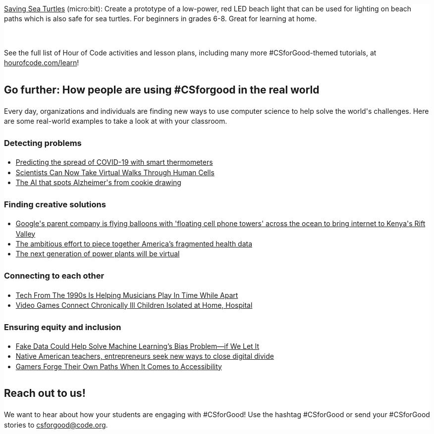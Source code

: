 <p><a href="https://microbit.org/news/2020-05-30/microbit-at-home-saving-sea-turtles/" target="_blank">Saving Sea Turtles</a> (micro:bit): Create a prototype of a low-power, red LED beach light that can be used for lighting on beach paths which is also safe for sea turtles. For beginners in grades 6-8. Great for learning at home.</p>
<br> 
<p>See the full list of Hour of Code activities and lesson plans, including many more #CSforGood-themed tutorials, at <a href="https://hourofcode.com/learn" target="_blank">hourofcode.com/learn</a>!</p>

<a id="realworld"></a>
<h2>Go further: How people are using #CSforgood in the real world</h2>
<p>Every day, organizations and individuals are finding new ways to use computer science to help solve the world's challenges. Here are some real-world examples to take a look at with your classroom.</p>

<h3>Detecting problems</h3>
<ul>
<li><a href="https://www.axios.com/spread-covid-19-smart-thermometers-b0694e9b-f287-4496-8a9d-235b19c906eb.html" target="_blank">Predicting the spread of COVID-19 with smart thermometers</a></li>
<li><a href="https://spectrum.ieee.org/the-human-os/biomedical/devices/scientists-can-now-take-virtual-walks-through-human-cells" target="_blank">Scientists Can Now Take Virtual Walks Through Human Cells</a></li>
<li><a href="https://www.bbc.com/news/technology-54538228" target="_blank">The AI that spots Alzheimer's from cookie drawing</a></li>
</ul>

<h3>Finding creative solutions</h3>
<ul>
<li><a href="https://www.engadget.com/alphabets-loon-and-att-will-tackle-global-crises-with-internet-balloons-130050805.html" target="_blank">Google's parent company is flying balloons with 'floating cell phone towers' across the ocean to bring internet to Kenya's Rift Valley</a></li>
<li><a href="https://www.theverge.com/2020/10/19/21522863/health-data-records-covid-coronavirus-model-nih-privacy-n3c" target="_blank">The ambitious effort to piece together America’s fragmented health data</a></li>
<li><a href="https://www.theverge.com/21523976/virtual-power-plants-solar-energy-grid-resilience-climate-change" target="_blank">The next generation of power plants will be virtual</a></li>
</ul>

<h3>Connecting to each other</h3>
<ul>
<li><a href="https://www.wbur.org/artery/2020/10/16/1990s-tech-helping-musicians-collaborate-apart" target="_blank">Tech From The 1990s Is Helping Musicians Play In Time While Apart</a></li>
<li><a href="https://fabrydiseasenews.com/2020/05/21/video-games-connect-chronically-ill-children-isolated-at-home-hospital/" target="_blank">Video Games Connect Chronically Ill Children Isolated at Home, Hospital</a></li>
</ul>

<h3>Ensuring equity and inclusion</h3>
<ul>
<li><a href="https://slate.com/technology/2020/09/synthetic-data-artificial-intelligence-bias.html" target="_blank">Fake Data Could Help Solve Machine Learning’s Bias Problem—if We Let It</a></li>
<li><a href="https://www.nbcnews.com/news/us-news/native-american-teachers-entrepreneurs-seek-new-ways-close-digital-divide-n1243746" target="_blank">Native American teachers, entrepreneurs seek new ways to close digital divide</a></li>
<li><a href="https://www.wired.com/story/accessibility-video-games-ablegamers/" target="_blank">Gamers Forge Their Own Paths When It Comes to Accessibility</a></li>
</ul>

<a id="reachout"></a>
<h2>Reach out to us!</h2>
<p>We want to hear about how your students are engaging with #CSforGood! Use the hashtag #CSforGood or send your #CSforGood stories to <a href="mailto:csforgood@code.org">csforgood@code.org</a>.